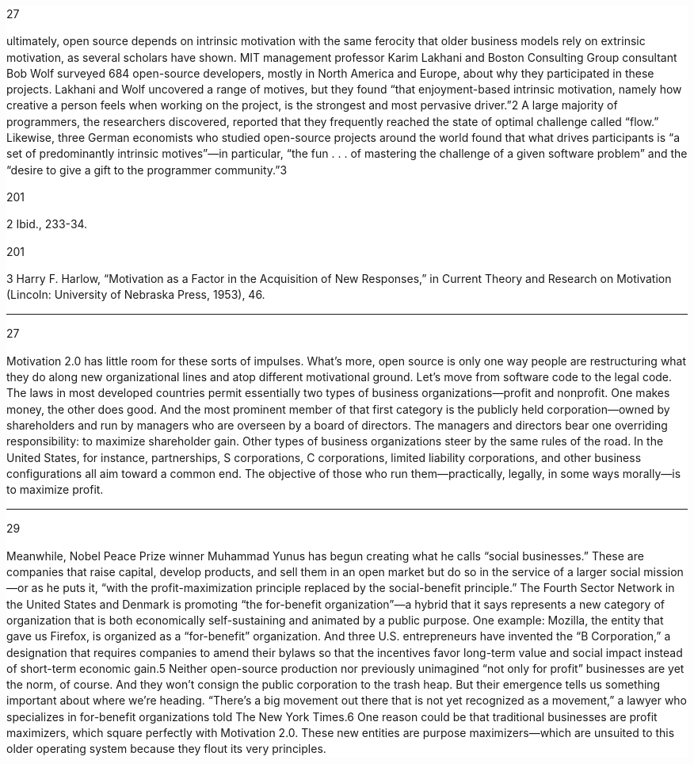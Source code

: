 
27

ultimately, open source depends on intrinsic motivation with the same ferocity that older business models rely on extrinsic motivation, as several scholars have shown. MIT management professor Karim Lakhani and Boston Consulting Group consultant Bob Wolf surveyed 684 open-source developers, mostly in North America and Europe, about why they participated in these projects. Lakhani and Wolf uncovered a range of motives, but they found “that enjoyment-based intrinsic motivation, namely how creative a person feels when working on the project, is the strongest and most pervasive driver.”2 A large majority of programmers, the researchers discovered, reported that they frequently reached the state of optimal challenge called “flow.” Likewise, three German economists who studied open-source projects around the world found that what drives participants is “a set of predominantly intrinsic motives”—in particular, “the fun . . . of mastering the challenge of a given software problem” and the “desire to give a gift to the programmer community.”3

201

2 Ibid., 233-34.

201

3 Harry F. Harlow, “Motivation as a Factor in the Acquisition of New Responses,” in Current Theory and Research on Motivation (Lincoln: University of Nebraska Press, 1953), 46.

---

27

Motivation 2.0 has little room for these sorts of impulses. What’s more, open source is only one way people are restructuring what they do along new organizational lines and atop different motivational ground. Let’s move from software code to the legal code. The laws in most developed countries permit essentially two types of business organizations—profit and nonprofit. One makes money, the other does good. And the most prominent member of that first category is the publicly held corporation—owned by shareholders and run by managers who are overseen by a board of directors. The managers and directors bear one overriding responsibility: to maximize shareholder gain. Other types of business organizations steer by the same rules of the road. In the United States, for instance, partnerships, S corporations, C corporations, limited liability corporations, and other business configurations all aim toward a common end. The objective of those who run them—practically, legally, in some ways morally—is to maximize profit. 

---

29

Meanwhile, Nobel Peace Prize winner Muhammad Yunus has begun creating what he calls “social businesses.” These are companies that raise capital, develop products, and sell them in an open market but do so in the service of a larger social mission—or as he puts it, “with the profit-maximization principle replaced by the social-benefit principle.” The Fourth Sector Network in the United States and Denmark is promoting “the for-benefit organization”—a hybrid that it says represents a new category of organization that is both economically self-sustaining and animated by a public purpose. One example: Mozilla, the entity that gave us Firefox, is organized as a “for-benefit” organization. And three U.S. entrepreneurs have invented the “B Corporation,” a designation that requires companies to amend their bylaws so that the incentives favor long-term value and social impact instead of short-term economic gain.5 Neither open-source production nor previously unimagined “not only for profit” businesses are yet the norm, of course. And they won’t consign the public corporation to the trash heap. But their emergence tells us something important about where we’re heading. “There’s a big movement out there that is not yet recognized as a movement,” a lawyer who specializes in for-benefit organizations told The New York Times.6 One reason could be that traditional businesses are profit maximizers, which square perfectly with Motivation 2.0. These new entities are purpose maximizers—which are unsuited to this older operating system because they flout its very principles.
